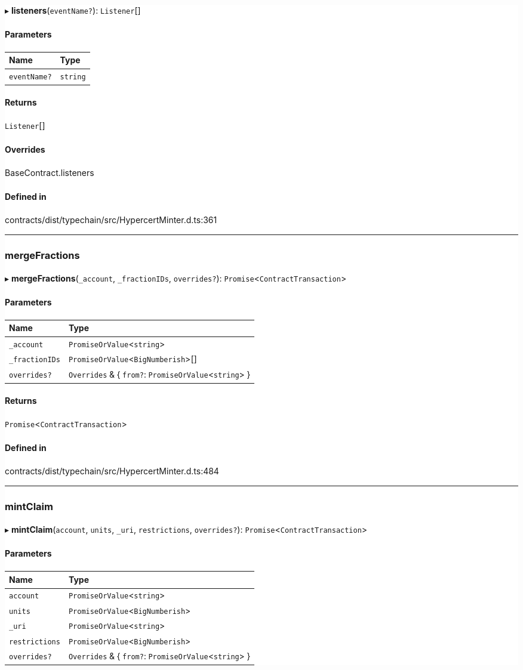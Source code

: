 ▸ **listeners**(`eventName?`): `Listener`[]

#### Parameters

| Name         | Type     |
| :----------- | :------- |
| `eventName?` | `string` |

#### Returns

`Listener`[]

#### Overrides

BaseContract.listeners

#### Defined in

contracts/dist/typechain/src/HypercertMinter.d.ts:361

---

### mergeFractions

▸ **mergeFractions**(`_account`, `_fractionIDs`, `overrides?`): `Promise`<`ContractTransaction`\>

#### Parameters

| Name           | Type                                                   |
| :------------- | :----------------------------------------------------- |
| `_account`     | `PromiseOrValue`<`string`\>                            |
| `_fractionIDs` | `PromiseOrValue`<`BigNumberish`\>[]                    |
| `overrides?`   | `Overrides` & { `from?`: `PromiseOrValue`<`string`\> } |

#### Returns

`Promise`<`ContractTransaction`\>

#### Defined in

contracts/dist/typechain/src/HypercertMinter.d.ts:484

---

### mintClaim

▸ **mintClaim**(`account`, `units`, `_uri`, `restrictions`, `overrides?`): `Promise`<`ContractTransaction`\>

#### Parameters

| Name           | Type                                                   |
| :------------- | :----------------------------------------------------- |
| `account`      | `PromiseOrValue`<`string`\>                            |
| `units`        | `PromiseOrValue`<`BigNumberish`\>                      |
| `_uri`         | `PromiseOrValue`<`string`\>                            |
| `restrictions` | `PromiseOrValue`<`BigNumberish`\>                      |
| `overrides?`   | `Overrides` & { `from?`: `PromiseOrValue`<`string`\> } |
